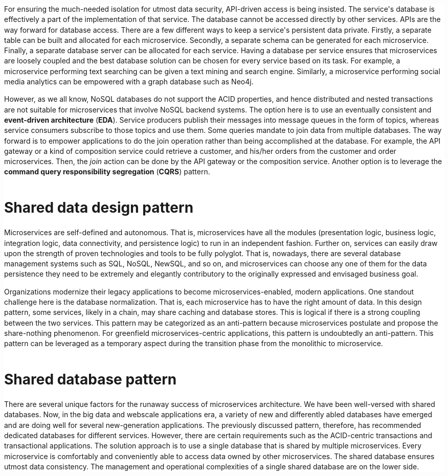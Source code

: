 For ensuring the much-needed isolation for utmost data security, API-driven access is being insisted. The service's database is effectively a part of the implementation of that service. The database cannot be accessed directly by other services. APIs are the way forward for database access. There are a few different ways to keep a service's persistent data private. Firstly, a separate table can be built and allocated for each microservice. Secondly, a separate schema can be generated for each microservice. Finally, a separate database server can be allocated for each service. Having a database per service ensures that microservices are loosely coupled and the best database solution can be chosen for every service based on its task. For example, a microservice performing text searching can be given a text mining and search engine. Similarly, a microservice performing social media analytics can be empowered with a graph database such as Neo4j.

However, as we all know, NoSQL databases do not support the ACID properties, and hence distributed and nested transactions are not suitable for microservices that involve NoSQL backend systems. The option here is to use an eventually consistent and **event-driven architecture** (**EDA**). Service producers publish their messages into message queues in the form of topics, whereas service consumers subscribe to those topics and use them. Some queries mandate to join data from multiple databases. The way forward is to empower applications to do the join operation rather than being accomplished at the database. For example, the API gateway or a kind of composition service could retrieve a customer, and his/her orders from the customer and order microservices. Then, the *join* action can be done by the API gateway or the composition service. Another option is to leverage the **command query responsibility segregation** (**CQRS**) pattern.

# Shared data design pattern

Microservices are self-defined and autonomous. That is, microservices have all the modules (presentation logic, business logic, integration logic, data connectivity, and persistence logic) to run in an independent fashion. Further on, services can easily draw upon the strength of proven technologies and tools to be fully polyglot. That is, nowadays, there are several database management systems such as SQL, NoSQL, NewSQL, and so on, and microservices can choose any one of them for the data persistence they need to be extremely and elegantly contributory to the originally expressed and envisaged business goal.

Organizations modernize their legacy applications to become microservices-enabled, modern applications. One standout challenge here is the database normalization. That is, each microservice has to have the right amount of data. In this design pattern, some services, likely in a chain, may share caching and database stores. This is logical if there is a strong coupling between the two services. This pattern may be categorized as an anti-pattern because microservices postulate and propose the share-nothing phenomenon. For greenfield microservices-centric applications, this pattern is undoubtedly an anti-pattern. This pattern can be leveraged as a temporary aspect during the transition phase from the monolithic to microservice.

# Shared database pattern

There are several unique factors for the runaway success of microservices architecture. We have been well-versed with shared databases. Now, in the big data and webscale applications era, a variety of new and differently abled databases have emerged and are doing well for several new-generation applications. The previously discussed pattern, therefore, has recommended dedicated databases for different services. However, there are certain requirements such as the ACID-centric transactions and transactional applications. The solution approach is to use a single database that is shared by multiple microservices. Every microservice is comfortably and conveniently able to access data owned by other microservices. The shared database ensures utmost data consistency. The management and operational complexities of a single shared database are on the lower side.
